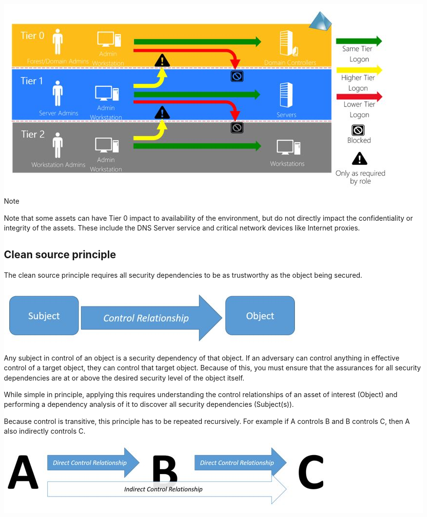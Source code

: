 ![](../Image/PAW_RM_Fig4.JPG)  
  
> [!NOTE]  
> Note that some assets can have Tier 0 impact to availability of the environment, but do not directly impact the confidentiality or integrity of the assets. These include the DNS Server service and critical network devices like Internet proxies.  
  
## <a name="CSP_BM"></a>Clean source principle  
The clean source principle requires all security dependencies to be as trustworthy as the object being secured.  
  
![](../Image/PAW_RM_Fig5.JPG)  
  
Any subject in control of an object is a security dependency of that object. If an adversary can control anything in effective control of a target object, they can control that target object. Because of this, you must ensure that the assurances for all security dependencies are at or above the desired security level of the object itself.  
  
While simple in principle, applying this requires understanding the control relationships of an asset of interest \(Object\) and performing a dependency analysis of it to discover all security dependencies \(Subject\(s\)\).  
  
Because control is transitive, this principle has to be repeated recursively. For example if A controls B and B controls C, then A also indirectly controls C.  
  
![](../Image/PAW_RM_Fig6.JPG)  
  